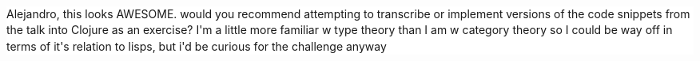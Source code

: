 Alejandro, this looks AWESOME. would you recommend attempting to transcribe or implement versions of the code snippets from the talk into Clojure as an exercise? I&#x27;m a little more familiar w type theory than I am w category theory so I could be way off in terms of it&#x27;s relation to lisps, but i&#x27;d be curious for the challenge anyway 
